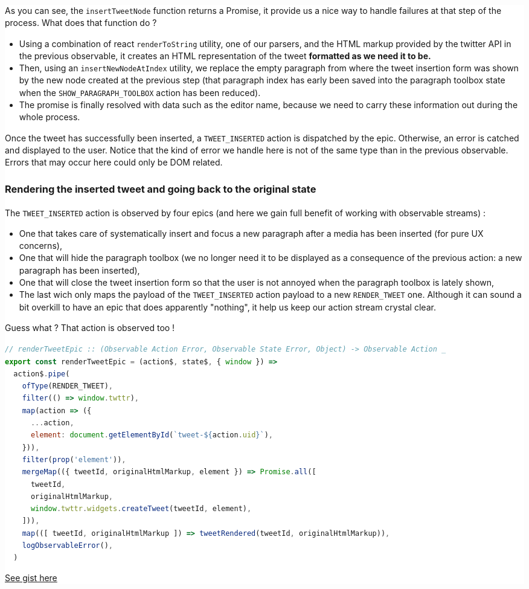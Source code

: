 As you can see, the `insertTweetNode` function returns a Promise, it provide
us a nice way to handle failures at that step of the process. What does that
function do ?

- Using a combination of react `renderToString` utility, one of our parsers, and
the HTML markup provided by the twitter API in the previous observable, it
creates an HTML representation of the tweet **formatted as we need it to be.**
- Then, using an `insertNewNodeAtIndex` utility, we replace the empty paragraph
from where the tweet insertion form was shown by the new node created at the
previous step (that paragraph index has early been saved into the paragraph
toolbox state when the `SHOW_PARAGRAPH_TOOLBOX` action has been reduced).
- The promise is finally resolved with data such as the editor name, because we
need to carry these information out during the whole process.

Once the tweet has successfully been inserted, a `TWEET_INSERTED` action is
dispatched by the epic. Otherwise, an error is catched and displayed to the
user. Notice that the kind of error we handle here is not of the same type than
in the previous observable. Errors that may occur here could only be DOM
related.

### Rendering the inserted tweet and going back to the original state

The `TWEET_INSERTED` action is observed by four epics (and here we gain full
benefit of working with observable streams) :
- One that takes care of systematically insert and focus a new paragraph after a
media has been inserted (for pure UX concerns),
- One that will hide the paragraph toolbox (we no longer need it to be displayed
as a consequence of the previous action: a new paragraph has been inserted),
- One that will close the tweet insertion form so that the user is not annoyed
when the paragraph toolbox is lately shown,
- The last wich only maps the payload of the `TWEET_INSERTED` action payload to
a new `RENDER_TWEET` one. Although it can sound a bit overkill to have an epic
that does apparently "nothing", it help us keep our action stream crystal clear.

Guess what ? That action is observed too !

```js
// renderTweetEpic :: (Observable Action Error, Observable State Error, Object) -> Observable Action _
export const renderTweetEpic = (action$, state$, { window }) =>
  action$.pipe(
    ofType(RENDER_TWEET),
    filter(() => window.twttr),
    map(action => ({
      ...action,
      element: document.getElementById(`tweet-${action.uid}`),
    })),
    filter(prop('element')),
    mergeMap(({ tweetId, originalHtmlMarkup, element }) => Promise.all([
      tweetId,
      originalHtmlMarkup,
      window.twttr.widgets.createTweet(tweetId, element),
    ])),
    map(([ tweetId, originalHtmlMarkup ]) => tweetRendered(tweetId, originalHtmlMarkup)),
    logObservableError(),
  )
```
[See gist here](https://gist.github.com/jaljo/006cab23716b9076dfcd5b2032d03081)
